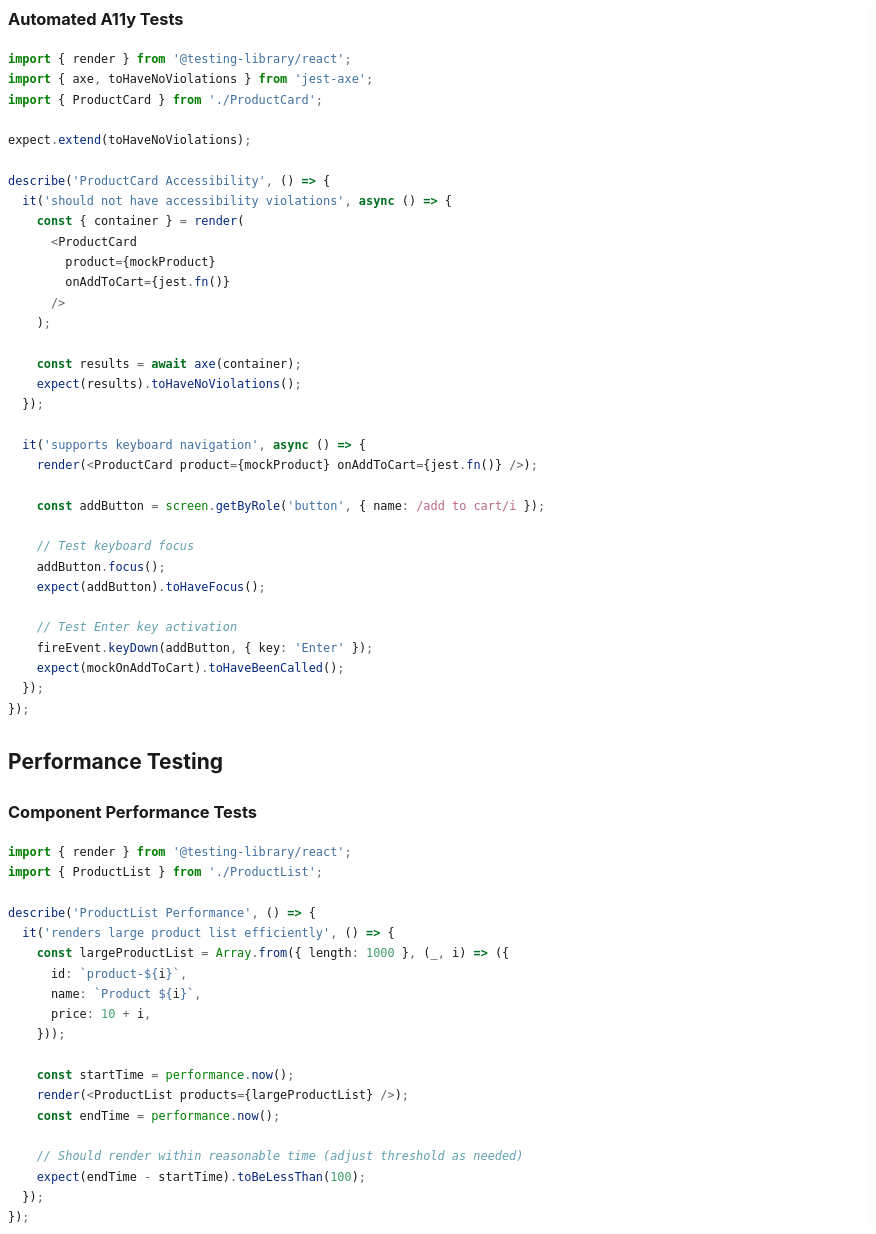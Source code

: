 ### Automated A11y Tests

```typescript
import { render } from '@testing-library/react';
import { axe, toHaveNoViolations } from 'jest-axe';
import { ProductCard } from './ProductCard';

expect.extend(toHaveNoViolations);

describe('ProductCard Accessibility', () => {
  it('should not have accessibility violations', async () => {
    const { container } = render(
      <ProductCard 
        product={mockProduct} 
        onAddToCart={jest.fn()} 
      />
    );
    
    const results = await axe(container);
    expect(results).toHaveNoViolations();
  });

  it('supports keyboard navigation', async () => {
    render(<ProductCard product={mockProduct} onAddToCart={jest.fn()} />);
    
    const addButton = screen.getByRole('button', { name: /add to cart/i });
    
    // Test keyboard focus
    addButton.focus();
    expect(addButton).toHaveFocus();
    
    // Test Enter key activation
    fireEvent.keyDown(addButton, { key: 'Enter' });
    expect(mockOnAddToCart).toHaveBeenCalled();
  });
});
```

## Performance Testing

### Component Performance Tests

```typescript
import { render } from '@testing-library/react';
import { ProductList } from './ProductList';

describe('ProductList Performance', () => {
  it('renders large product list efficiently', () => {
    const largeProductList = Array.from({ length: 1000 }, (_, i) => ({
      id: `product-${i}`,
      name: `Product ${i}`,
      price: 10 + i,
    }));

    const startTime = performance.now();
    render(<ProductList products={largeProductList} />);
    const endTime = performance.now();

    // Should render within reasonable time (adjust threshold as needed)
    expect(endTime - startTime).toBeLessThan(100);
  });
});
```
